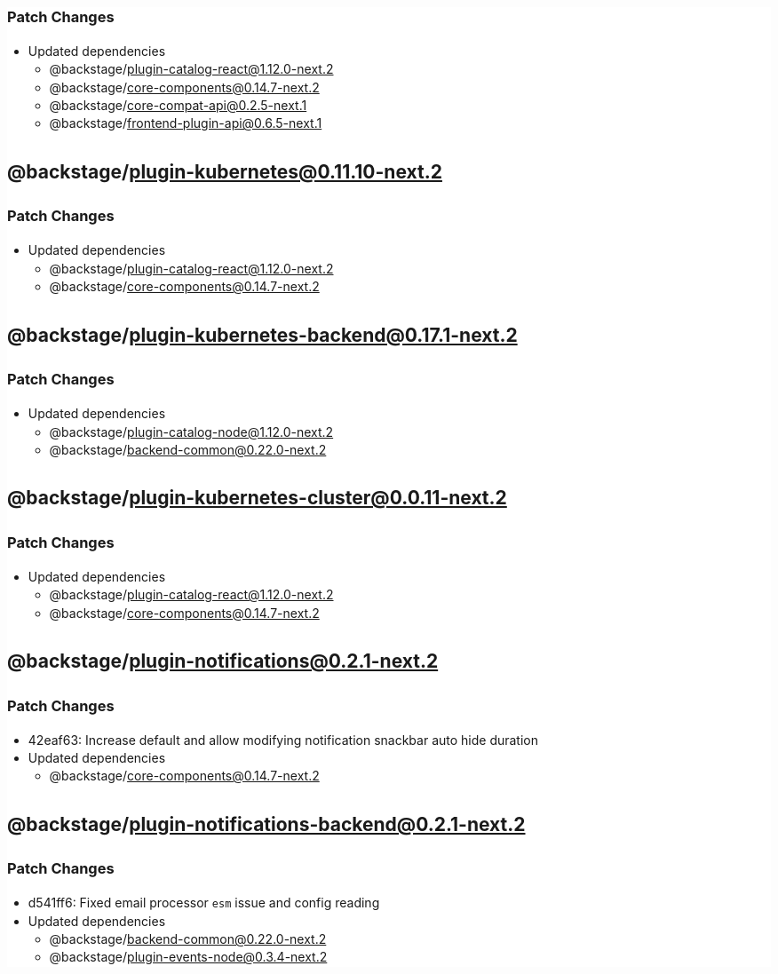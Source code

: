 ### Patch Changes

- Updated dependencies
  - @backstage/plugin-catalog-react@1.12.0-next.2
  - @backstage/core-components@0.14.7-next.2
  - @backstage/core-compat-api@0.2.5-next.1
  - @backstage/frontend-plugin-api@0.6.5-next.1

## @backstage/plugin-kubernetes@0.11.10-next.2

### Patch Changes

- Updated dependencies
  - @backstage/plugin-catalog-react@1.12.0-next.2
  - @backstage/core-components@0.14.7-next.2

## @backstage/plugin-kubernetes-backend@0.17.1-next.2

### Patch Changes

- Updated dependencies
  - @backstage/plugin-catalog-node@1.12.0-next.2
  - @backstage/backend-common@0.22.0-next.2

## @backstage/plugin-kubernetes-cluster@0.0.11-next.2

### Patch Changes

- Updated dependencies
  - @backstage/plugin-catalog-react@1.12.0-next.2
  - @backstage/core-components@0.14.7-next.2

## @backstage/plugin-notifications@0.2.1-next.2

### Patch Changes

- 42eaf63: Increase default and allow modifying notification snackbar auto hide duration
- Updated dependencies
  - @backstage/core-components@0.14.7-next.2

## @backstage/plugin-notifications-backend@0.2.1-next.2

### Patch Changes

- d541ff6: Fixed email processor `esm` issue and config reading
- Updated dependencies
  - @backstage/backend-common@0.22.0-next.2
  - @backstage/plugin-events-node@0.3.4-next.2
